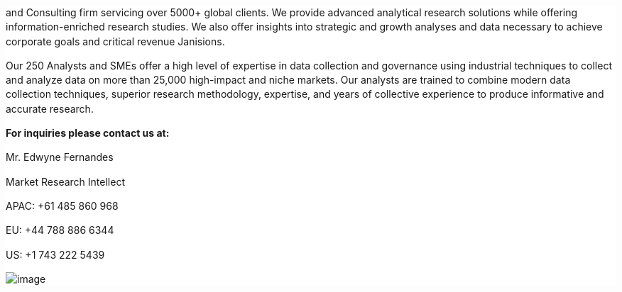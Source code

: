 and Consulting firm servicing over 5000+ global clients. We provide advanced analytical research solutions while offering information-enriched research studies.&nbsp;</span>We also offer insights into strategic and growth analyses and data necessary to achieve corporate goals and critical revenue Janisions.</p><p><span class="">Our 250 Analysts and SMEs offer a high level of expertise in data collection and governance using industrial techniques to collect and analyze data on more than 25,000 high-impact and niche markets. Our analysts are trained to combine modern data collection techniques, superior research methodology, expertise, and years of collective experience to produce informative and accurate research.</span></p><p><strong>For inquiries please contact us at:</strong></p><p>Mr. Edwyne Fernandes</p><p>Market Research Intellect</p><p>APAC: +61 485 860 968</p><p>EU: +44 788 886 6344</p><p>US: +1 743 222 5439</p>
![image](https://github.com/user-attachments/assets/3a18dc09-51e2-45e1-bdc5-bb4125a86d00)
